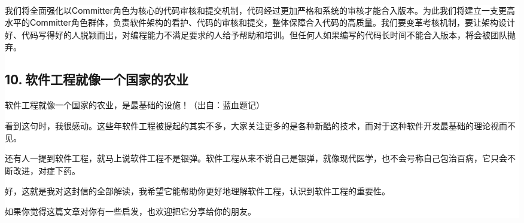 > 
我们将全面强化以Committer角色为核心的代码审核和提交机制，代码经过更加严格和系统的审核才能合入版本。为此我们将建立一支更高水平的Committer角色群体，负责软件架构的看护、代码的审核和提交，整体保障合入代码的高质量。我们要变革考核机制，要让架构设计好、代码写得好的人脱颖而出，对编程能力不满足要求的人给予帮助和培训。但任何人如果编写的代码长时间不能合入版本，将会被团队抛弃。


## 10. 软件工程就像一个国家的农业

> 
软件工程就像一个国家的农业，是最基础的设施！（出自：蓝血题记）


看到这句时，我很感动。这些年软件工程被提起的其实不多，大家关注更多的是各种新酷的技术，而对于这种软件开发最基础的理论视而不见。

还有人一提到软件工程，就马上说软件工程不是银弹。软件工程从来不说自己是银弹，就像现代医学，也不会号称自己包治百病，它只会不断改进，对症下药。

好，这就是我对这封信的全部解读，我希望它能帮助你更好地理解软件工程，认识到软件工程的重要性。

如果你觉得这篇文章对你有一些启发，也欢迎把它分享给你的朋友。
